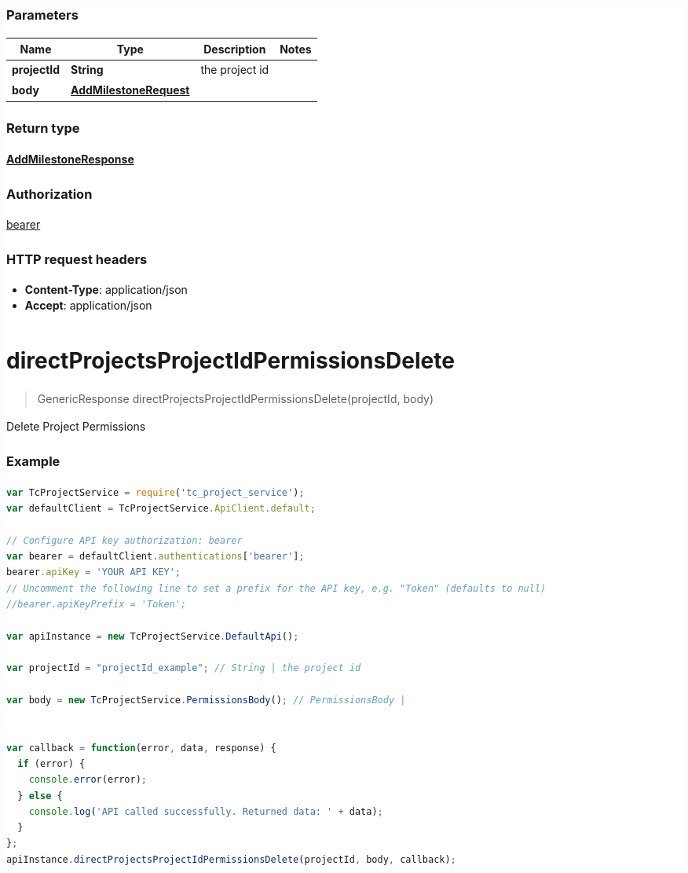 ### Parameters

Name | Type | Description  | Notes
------------- | ------------- | ------------- | -------------
 **projectId** | **String**| the project id | 
 **body** | [**AddMilestoneRequest**](AddMilestoneRequest.md)|  | 

### Return type

[**AddMilestoneResponse**](AddMilestoneResponse.md)

### Authorization

[bearer](../README.md#bearer)

### HTTP request headers

 - **Content-Type**: application/json
 - **Accept**: application/json

<a name="directProjectsProjectIdPermissionsDelete"></a>
# **directProjectsProjectIdPermissionsDelete**
> GenericResponse directProjectsProjectIdPermissionsDelete(projectId, body)



Delete Project Permissions

### Example
```javascript
var TcProjectService = require('tc_project_service');
var defaultClient = TcProjectService.ApiClient.default;

// Configure API key authorization: bearer
var bearer = defaultClient.authentications['bearer'];
bearer.apiKey = 'YOUR API KEY';
// Uncomment the following line to set a prefix for the API key, e.g. "Token" (defaults to null)
//bearer.apiKeyPrefix = 'Token';

var apiInstance = new TcProjectService.DefaultApi();

var projectId = "projectId_example"; // String | the project id

var body = new TcProjectService.PermissionsBody(); // PermissionsBody | 


var callback = function(error, data, response) {
  if (error) {
    console.error(error);
  } else {
    console.log('API called successfully. Returned data: ' + data);
  }
};
apiInstance.directProjectsProjectIdPermissionsDelete(projectId, body, callback);
```
